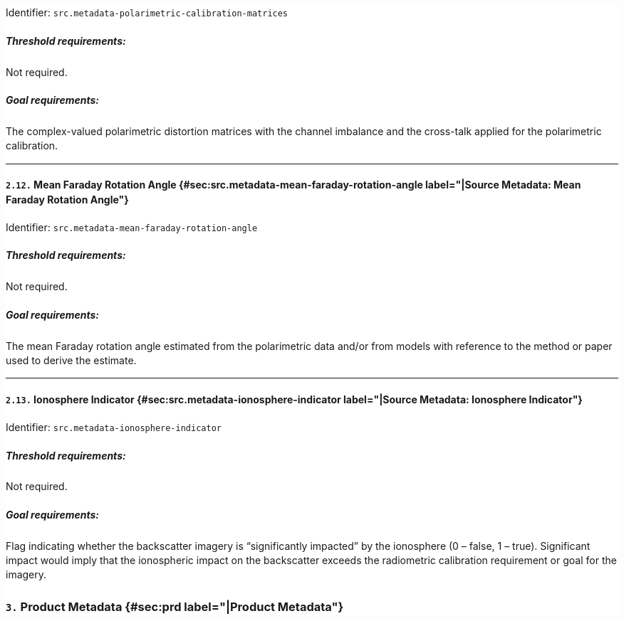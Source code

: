 Identifier: `src.metadata-polarimetric-calibration-matrices`


##### Threshold requirements:


Not required.



##### Goal requirements:

The complex-valued polarimetric distortion matrices with the channel imbalance and the cross-talk applied for the polarimetric calibration.

---

#### `2.12.` Mean Faraday Rotation Angle {#sec:src.metadata-mean-faraday-rotation-angle label="|Source Metadata: Mean Faraday Rotation Angle"}

Identifier: `src.metadata-mean-faraday-rotation-angle`


##### Threshold requirements:


Not required.



##### Goal requirements:

The mean Faraday rotation angle estimated from the polarimetric data and/or from models with reference to the method or paper used to derive the estimate.

---

#### `2.13.` Ionosphere Indicator {#sec:src.metadata-ionosphere-indicator label="|Source Metadata: Ionosphere Indicator"}

Identifier: `src.metadata-ionosphere-indicator`


##### Threshold requirements:


Not required.



##### Goal requirements:

Flag indicating whether the backscatter imagery is “significantly impacted” by the ionosphere (0 – false, 1 – true).
Significant impact would imply that the ionospheric impact on the backscatter exceeds the radiometric calibration requirement or goal for the imagery.

### `3.` Product Metadata {#sec:prd label="|Product Metadata"}
